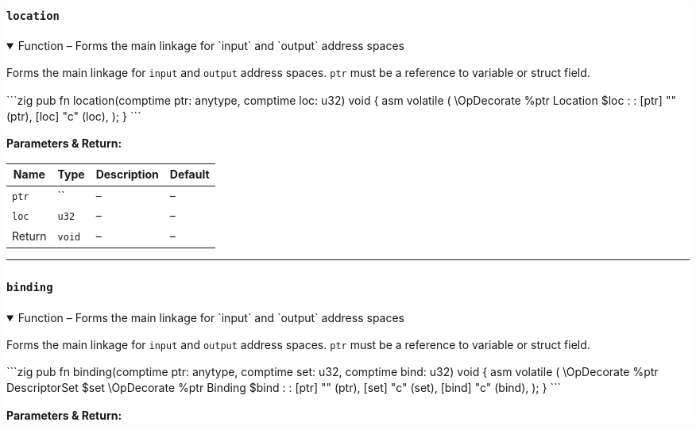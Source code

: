 ### <a id="fn-location"></a>`location`

<details class="declaration-card" open>
<summary>Function – Forms the main linkage for `input` and `output` address spaces</summary>

Forms the main linkage for `input` and `output` address spaces.
`ptr` must be a reference to variable or struct field.

\`\`\`zig
pub fn location(comptime ptr: anytype, comptime loc: u32) void {
    asm volatile (
        \\OpDecorate %ptr Location $loc
        :
        : [ptr] "" (ptr),
          [loc] "c" (loc),
    );
}
\`\`\`

**Parameters & Return:**

| Name | Type | Description | Default |
|------|------|-------------|---------|
| `ptr` | `` | – | – |
| `loc` | `u32` | – | – |
| Return | `void` | – | – |

</details>

---

### <a id="fn-binding"></a>`binding`

<details class="declaration-card" open>
<summary>Function – Forms the main linkage for `input` and `output` address spaces</summary>

Forms the main linkage for `input` and `output` address spaces.
`ptr` must be a reference to variable or struct field.

\`\`\`zig
pub fn binding(comptime ptr: anytype, comptime set: u32, comptime bind: u32) void {
    asm volatile (
        \\OpDecorate %ptr DescriptorSet $set
        \\OpDecorate %ptr Binding $bind
        :
        : [ptr] "" (ptr),
          [set] "c" (set),
          [bind] "c" (bind),
    );
}
\`\`\`

**Parameters & Return:**
